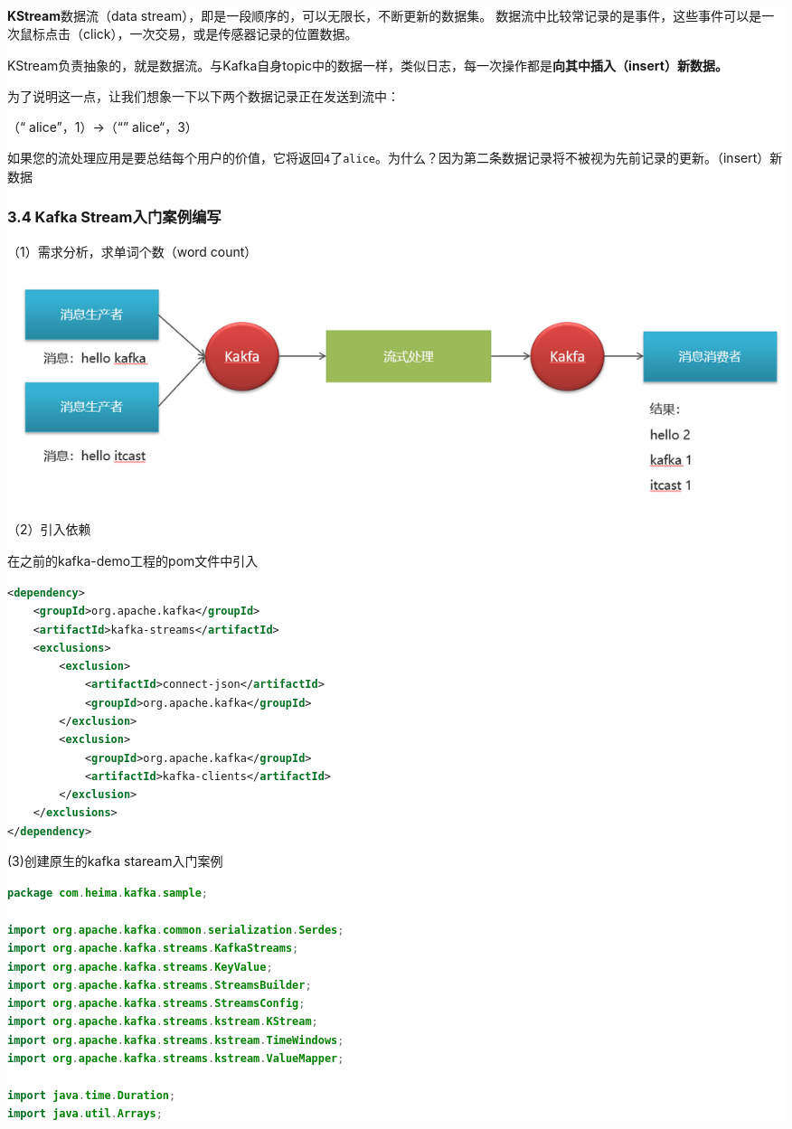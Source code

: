**KStream**数据流（data stream），即是一段顺序的，可以无限长，不断更新的数据集。
数据流中比较常记录的是事件，这些事件可以是一次鼠标点击（click），一次交易，或是传感器记录的位置数据。

KStream负责抽象的，就是数据流。与Kafka自身topic中的数据一样，类似日志，每一次操作都是**向其中插入（insert）新数据。**

为了说明这一点，让我们想象一下以下两个数据记录正在发送到流中：

（“ alice”，1）->（“” alice“，3）

如果您的流处理应用是要总结每个用户的价值，它将返回`4`了`alice`。为什么？因为第二条数据记录将不被视为先前记录的更新。（insert）新数据

### 3.4 Kafka Stream入门案例编写

（1）需求分析，求单词个数（word count）

![image-20210730201911566](./11-%E6%96%B0%E7%83%AD%E6%96%87%E7%AB%A0-%E5%AE%9E%E6%97%B6%E8%AE%A1%E7%AE%97.assets/image-20210730201911566.png)



（2）引入依赖

在之前的kafka-demo工程的pom文件中引入

```xml
<dependency>
    <groupId>org.apache.kafka</groupId>
    <artifactId>kafka-streams</artifactId>
    <exclusions>
        <exclusion>
            <artifactId>connect-json</artifactId>
            <groupId>org.apache.kafka</groupId>
        </exclusion>
        <exclusion>
            <groupId>org.apache.kafka</groupId>
            <artifactId>kafka-clients</artifactId>
        </exclusion>
    </exclusions>
</dependency>
```

(3)创建原生的kafka staream入门案例

```java
package com.heima.kafka.sample;

import org.apache.kafka.common.serialization.Serdes;
import org.apache.kafka.streams.KafkaStreams;
import org.apache.kafka.streams.KeyValue;
import org.apache.kafka.streams.StreamsBuilder;
import org.apache.kafka.streams.StreamsConfig;
import org.apache.kafka.streams.kstream.KStream;
import org.apache.kafka.streams.kstream.TimeWindows;
import org.apache.kafka.streams.kstream.ValueMapper;

import java.time.Duration;
import java.util.Arrays;
```